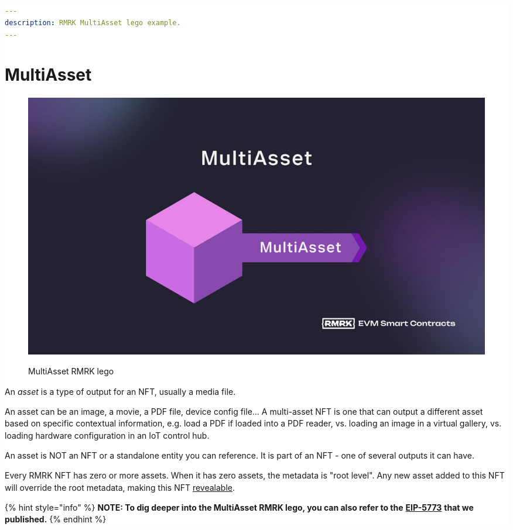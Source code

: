```yaml
---
description: RMRK MultiAsset lego example.
---
```


# MultiAsset

<figure><img src="../.gitbook/assets/4.jpg" alt=""><figcaption><p>MultiAsset RMRK lego</p></figcaption></figure>

An _asset_ is a type of output for an NFT, usually a media file.

An asset can be an image, a movie, a PDF file, device config file... A multi-asset NFT is one that can output a different asset based on specific contextual information, e.g. load a PDF if loaded into a PDF reader, vs. loading an image in a virtual gallery, vs. loading hardware configuration in an IoT control hub.

An asset is NOT an NFT or a standalone entity you can reference. It is part of an NFT - one of several outputs it can have.

Every RMRK NFT has zero or more assets. When it has zero assets, the metadata is "root level". Any new asset added to this NFT will override the root metadata, making this NFT [revealable](https://docs.rmrk.app/usecases/revealable).

{% hint style="info" %}
**NOTE: To dig deeper into the MultiAsset RMRK lego, you can also refer to the** [**EIP-5773**](https://eips.ethereum.org/EIPS/eip-5773) **that we published.**
{% endhint %}
